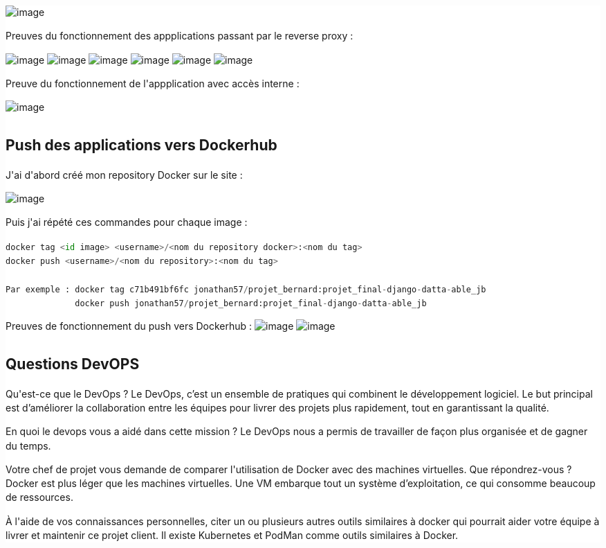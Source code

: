 ![image](https://github.com/user-attachments/assets/ff36692d-f018-42e8-bb99-35860dda18d1)

Preuves du fonctionnement des appplications passant par le reverse proxy :

![image](https://github.com/user-attachments/assets/076e6969-b2bb-4a8d-a37f-348249f0cb70)
![image](https://github.com/user-attachments/assets/928035a9-6585-4b01-88ea-4584b094aad5)
![image](https://github.com/user-attachments/assets/50e3d771-9edc-4b81-ad52-731f8ca21e1c)
![image](https://github.com/user-attachments/assets/14994b7e-c9df-4eef-915a-746531cf34db)
![image](https://github.com/user-attachments/assets/24336fab-6a21-406c-b2a3-161cb78aab0c)
![image](https://github.com/user-attachments/assets/96c7dd1b-a1c0-4b2b-9c82-e48fd74a0107)

Preuve du fonctionnement de l'appplication avec accès interne :

![image](https://github.com/user-attachments/assets/0be2296e-da4e-4f6a-af9e-b4b75aca84e4)

## Push des applications vers Dockerhub
J'ai d'abord créé mon repository Docker sur le site :

![image](https://github.com/user-attachments/assets/fc29367b-d7ab-43e7-bd25-b187bf5cee77)

Puis j'ai répété ces commandes pour chaque image :
```python
docker tag <id image> <username>/<nom du repository docker>:<nom du tag>
docker push <username>/<nom du repository>:<nom du tag>

Par exemple : docker tag c71b491bf6fc jonathan57/projet_bernard:projet_final-django-datta-able_jb
              docker push jonathan57/projet_bernard:projet_final-django-datta-able_jb
```
Preuves de fonctionnement du push vers Dockerhub :
![image](https://github.com/user-attachments/assets/12802564-4c3f-441e-911b-7b0d46875949)
![image](https://github.com/user-attachments/assets/6a0cb914-af45-4a08-9776-6e6d73838fd5)

## Questions DevOPS

Qu'est-ce que le DevOps ?
Le DevOps, c’est un ensemble de pratiques qui combinent le développement logiciel. Le but principal est d’améliorer la collaboration entre les équipes pour livrer des projets plus rapidement, tout en garantissant la qualité.

En quoi le devops vous a aidé dans cette mission ?
Le DevOps nous a permis de travailler de façon plus organisée et de gagner du temps.

Votre chef de projet vous demande de comparer l'utilisation de Docker avec des machines virtuelles. Que répondrez-vous ?
Docker est plus léger que les machines virtuelles. Une VM embarque tout un système d’exploitation, ce qui consomme beaucoup de ressources.

À l'aide de vos connaissances personnelles, citer un ou plusieurs autres outils similaires à docker qui pourrait aider votre équipe à livrer et maintenir ce projet client.
Il existe Kubernetes et PodMan comme outils similaires à Docker.






